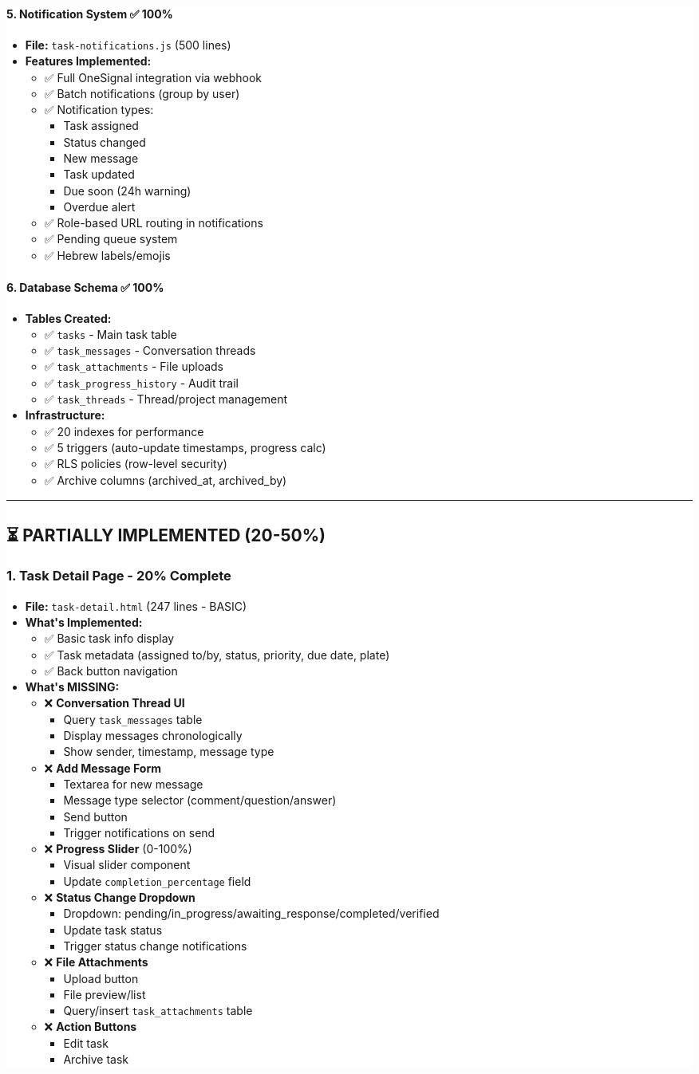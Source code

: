 #### 5. **Notification System** ✅ 100%
- **File:** `task-notifications.js` (500 lines)
- **Features Implemented:**
  - ✅ Full OneSignal integration via webhook
  - ✅ Batch notifications (group by user)
  - ✅ Notification types:
    - Task assigned
    - Status changed
    - New message
    - Task updated
    - Due soon (24h warning)
    - Overdue alert
  - ✅ Role-based URL routing in notifications
  - ✅ Pending queue system
  - ✅ Hebrew labels/emojis

#### 6. **Database Schema** ✅ 100%
- **Tables Created:**
  - ✅ `tasks` - Main task table
  - ✅ `task_messages` - Conversation threads
  - ✅ `task_attachments` - File uploads
  - ✅ `task_progress_history` - Audit trail
  - ✅ `task_threads` - Thread/project management
- **Infrastructure:**
  - ✅ 20 indexes for performance
  - ✅ 5 triggers (auto-update timestamps, progress calc)
  - ✅ RLS policies (row-level security)
  - ✅ Archive columns (archived_at, archived_by)

---

## ⏳ **PARTIALLY IMPLEMENTED** (20-50%)

### 1. **Task Detail Page** - 20% Complete
- **File:** `task-detail.html` (247 lines - BASIC)
- **What's Implemented:**
  - ✅ Basic task info display
  - ✅ Task metadata (assigned to/by, status, priority, due date, plate)
  - ✅ Back button navigation
- **What's MISSING:**
  - ❌ **Conversation Thread UI**
    - Query `task_messages` table
    - Display messages chronologically
    - Show sender, timestamp, message type
  - ❌ **Add Message Form**
    - Textarea for new message
    - Message type selector (comment/question/answer)
    - Send button
    - Trigger notifications on send
  - ❌ **Progress Slider** (0-100%)
    - Visual slider component
    - Update `completion_percentage` field
  - ❌ **Status Change Dropdown**
    - Dropdown: pending/in_progress/awaiting_response/completed/verified
    - Update task status
    - Trigger status change notifications
  - ❌ **File Attachments**
    - Upload button
    - File preview/list
    - Query/insert `task_attachments` table
  - ❌ **Action Buttons**
    - Edit task
    - Archive task